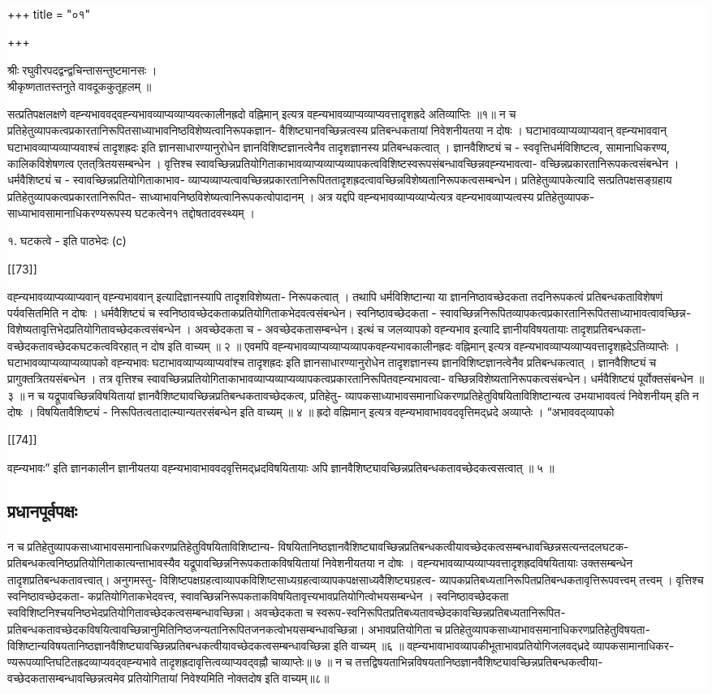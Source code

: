 +++
title = "०१"

+++


श्रीः रघुवीरपदद्वन्द्वचिन्तासन्तुष्टमानसः ।  
श्रीकृष्णतातस्तनुते वावदूककुतूहलम्‌ ॥

सत्प्रतिपक्षलक्षणे वह्न्यभाववद्‌वह्न्यभावव्याप्यव्याप्यवत्कालीनह्रदो वह्निमान्‌ इत्यत्र वह्न्यभावव्याप्यव्याप्यवत्तादृशह्रदे अतिव्याप्तिः ॥१॥ न च प्रतिहेतुव्यापकत्वप्रकारतानिरूपितसाध्याभावनिष्ठविशेष्यत्वानिरूपकज्ञान- वैशिष्ट्यानवच्छिन्नत्वस्य प्रतिबन्धकतायां निवेशनीयतया न दोषः । घटाभावव्याप्यव्याप्यवान्‌ वह्न्यभाववान्‌ घटाभावव्याप्यव्याप्यवाश्चं तादृशह्रदः इति ज्ञानसाधारण्यानुरोधेन ज्ञानविशिष्टज्ञानत्वेनैव तादृशज्ञानस्य प्रतिबन्धकत्वात्‌ । ज्ञानवैशिष्ट्यं च - स्ववृत्तिधर्मविशिष्टत्व, सामानाधिकरण्य, कालिकविशेषणत्व एतत्‌त्रितयसम्बन्धेन । वृत्तिश्च स्वावच्छिन्नप्रतियोगिताकाभावव्याप्यव्याप्यव्यापकत्वविशिष्टस्वरूपसंबन्धावच्छिन्नवह्न्यभावत्वा- वच्छिन्नप्रकारतानिरूपकत्वसंबन्धेन । धर्मवैशिष्ट्यं च - स्वावच्छिन्नप्रतियोगिताकाभाव- व्याप्यव्याप्यत्वावच्छिन्नप्रकारतानिरूपिततादृशह्रदत्वावच्छिन्नविशेष्यतानिरूपकत्वसम्बन्धेन। प्रतिहेतुव्यापकेत्यादि सत्प्रतिपक्षसङ्‌ग्रहाय प्रतिहेतुव्यापकत्वप्रकारतानिरूपित- साध्याभावनिष्ठविशेष्यत्वानिरूपकत्वोपादानम्‌ । अत्र यद्दपि वह्न्यभावव्याप्यव्याप्येत्यत्र वह्न्यभावव्याप्यत्वस्य प्रतिहेतुव्यापक- साध्याभावसामानाधिकरण्यरूपस्य घटकत्वेन१ तद्दोषतादवस्थ्यम्‌ ।

१. घटकत्वे - इति पाठभेदः (c)

[[73]]

वह्न्यभावव्याप्यव्याप्यवान्‌ वह्न्यभाववान्‌ इत्यादिज्ञानस्यापि तादृशविशेष्यता- निरूपकत्वात्‌ । तथापि धर्मविशिष्टान्या या ज्ञाननिष्ठावच्छेदकता तदनिरूपकत्वं प्रतिबन्धकताविशेषणं पर्यवसितमिति न दोषः । धर्मवैशिष्ट्यं च स्वनिष्ठावच्छेदकताकप्रतियोगिताकभेदवत्वसंबन्धेन। स्वनिष्ठावच्छेदकता - स्वावच्छिन्ननिरूपितव्यापकत्वप्रकारतानिरूपितसाध्याभावत्वावच्छिन्न- विशेष्यतावृत्तिभेदप्रतियोगितावच्छेदकत्वसंबन्धेन । अवच्छेदकता च - अवच्छेदकतासम्बन्धेन। इत्थं च जलव्यापको वह्न्यभाव इत्यादि ज्ञानीयविषयतायाः तादृशप्रतिबन्धकता- वच्छेदकतावच्छेदकघटकत्वविरहात्‌ न दोष इति वाच्यम्‌ ॥ २ ॥ एवमपि वह्न्यभावव्याप्यव्याप्यव्यापकवह्न्यभावकालीनह्रदः वह्निमान्‌ इत्यत्र वह्न्यभावव्याप्यव्याप्यवत्तादृशह्रदेऽतिव्याप्तेः । घटाभावव्याप्यव्याप्यव्यापको वह्न्यभावः घटाभावव्याप्यव्याप्यवांश्च तादृशह्रदः इति ज्ञानसाधारण्यानुरोधेन तादृशज्ञानस्य ज्ञानविशिष्टज्ञानत्वेनैव प्रतिबन्धकत्वात्‌ । ज्ञानवैशिष्ट्यं च प्रागुक्तत्रितयसंबन्धेन । तत्र वृत्तिश्च स्वावच्छिन्नप्रतियोगिताकाभावव्याप्यव्याप्यव्यापकत्वप्रकारतानिरूपितवह्न्यभावत्वा- वच्छिन्नविशेष्यतानिरूपकत्वसंबन्धेन। धर्मवैशिष्ट्यं पूर्वोक्तसंबन्धेन ॥ ३ ॥ न च यद्रूपावच्छिन्नविषयितायां ज्ञानवैशिष्ट्यावच्छिन्नप्रतिबन्धकतावच्छेदकत्व, प्रतिहेतु- व्यापकसाध्याभावसमानाधिकरणप्रतिहेतुविषयिताविशिष्टान्यत्व उभयाभाववत्वं निवेशनीयम्‌ इति न दोषः । विषयितावैशिष्ट्यं - निरूपितत्वतादात्म्यान्यतरसंबन्धेन इति वाच्यम्‌ ॥ ४ ॥ ह्रदो वह्मिमान्‌ इत्यत्र वह्न्यभावाभाववदवृत्तिमद्‌ध्रदे अव्याप्तेः । “अभाववद्‌व्यापको


[[74]]

वह्न्यभावः” इति ज्ञानकालीन ज्ञानीयतया वह्न्यभावाभाववदवृत्तिमद्‌ध्रदविषयितायाः अपि ज्ञानवैशिष्ट्यावच्छिन्नप्रतिबन्धकतावच्छेदकत्वसत्वात्‌ ॥ ५ ॥

## प्रधानपूर्वपक्षः
न च प्रतिहेतुव्यापकसाध्याभावसमानाधिकरणप्रतिहेतुविषयिताविशिष्टान्य- विषयितानिष्ठज्ञानवैशिष्ट्यावच्छिन्नप्रतिबन्धकत्वीयावच्छेदकत्वसम्बन्धावच्छिन्नसत्यन्तदलघटक- प्रतिबन्धकत्वनिष्ठप्रतियोगिताकात्यन्ताभावस्यैव यद्रूपावच्छिन्ननिरूपकताकविषयितायां निवेशनीयतया न दोषः । वह्न्यभावव्याप्यव्याप्यवत्तादृशह्रदविषयितायाः उक्तसम्बन्धेन तादृशप्रतिबन्धकतावत्त्वात्‌। अनुगमस्तु- विशिष्टपक्षग्रहत्वाव्यापकविशिष्टसाध्यग्रहत्वाव्यापकपक्षसाध्यवैशिष्ट्यग्रहत्व- व्यापकप्रतिबध्यतानिरूपितप्रतिबन्धकतावृत्तिरूपवत्त्वम्‌ तत्त्वम्‌ । वृत्तिश्च स्वनिष्ठावच्छेदकता- कप्रतियोगिताकभेदवत्त्व, स्वावच्छिन्ननिरूपकताकविषयितावृत्त्यभावप्रतियोगित्वोभयसम्बन्धेन । स्वनिष्ठावच्छेदकता स्वविशिष्टनिश्चयनिष्ठभेदप्रतियोगितावच्छेदकत्वसम्बन्धावच्छिन्ना। अवच्छेदकता च स्वरूप-स्वनिरूपितप्रतिबध्यतावच्छेदकावच्छिन्नप्रतिबध्यतानिरूपित- प्रतिबन्धकतावच्छेदकविषयित्वावच्छिन्नानुमितिनिष्ठजन्यतानिरूपितजनकत्वोभयसम्बन्धावच्छिन्ना। अभावप्रतियोगिता च प्रतिहेतुव्यापकसाध्याभावसमानाधिकरणप्रतिहेतुविषयता- विशिष्टान्यविषयतानिष्ठज्ञानवैशिष्ट्यावच्छिन्नप्रतिबन्धकत्वीयावच्छेदकत्वसम्बन्धावच्छिन्ना इति वाच्यम्‌ ॥६ ॥ वह्न्यभावाभावव्यापकीभूताभावप्रतियोगिजलवद्‌ध्रदे व्यापकसामानाधिकर- ण्यरूपव्याप्तिघटितह्रदव्याप्यवद्‌वह्न्यभावे तादृशह्रदावृत्तित्वव्याप्यवद्‌वह्नौ चाव्याप्तेः॥ ७ ॥ न च तत्तद्विषयताभिन्नविषयतानिष्ठज्ञानवैशिष्ट्यावच्छिन्नप्रतिबन्धकत्वीया- वच्छेदकतासम्बन्धावच्छिन्नत्वमेव प्रतियोगितायां निवेश्यमिति नोक्तदोष इति वाच्यम्‌॥८॥
